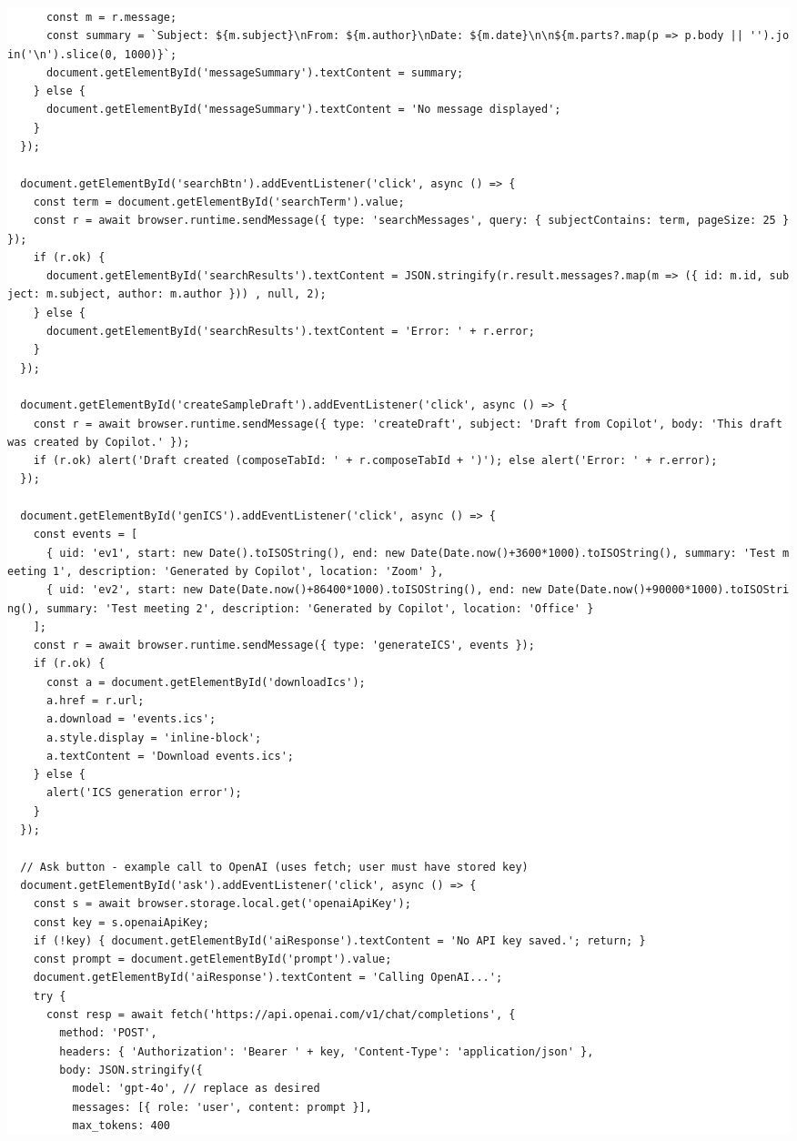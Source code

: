 ```html
      const m = r.message;
      const summary = `Subject: ${m.subject}\nFrom: ${m.author}\nDate: ${m.date}\n\n${m.parts?.map(p => p.body || '').join('\n').slice(0, 1000)}`;
      document.getElementById('messageSummary').textContent = summary;
    } else {
      document.getElementById('messageSummary').textContent = 'No message displayed';
    }
  });

  document.getElementById('searchBtn').addEventListener('click', async () => {
    const term = document.getElementById('searchTerm').value;
    const r = await browser.runtime.sendMessage({ type: 'searchMessages', query: { subjectContains: term, pageSize: 25 } });
    if (r.ok) {
      document.getElementById('searchResults').textContent = JSON.stringify(r.result.messages?.map(m => ({ id: m.id, subject: m.subject, author: m.author })) , null, 2);
    } else {
      document.getElementById('searchResults').textContent = 'Error: ' + r.error;
    }
  });

  document.getElementById('createSampleDraft').addEventListener('click', async () => {
    const r = await browser.runtime.sendMessage({ type: 'createDraft', subject: 'Draft from Copilot', body: 'This draft was created by Copilot.' });
    if (r.ok) alert('Draft created (composeTabId: ' + r.composeTabId + ')'); else alert('Error: ' + r.error);
  });

  document.getElementById('genICS').addEventListener('click', async () => {
    const events = [
      { uid: 'ev1', start: new Date().toISOString(), end: new Date(Date.now()+3600*1000).toISOString(), summary: 'Test meeting 1', description: 'Generated by Copilot', location: 'Zoom' },
      { uid: 'ev2', start: new Date(Date.now()+86400*1000).toISOString(), end: new Date(Date.now()+90000*1000).toISOString(), summary: 'Test meeting 2', description: 'Generated by Copilot', location: 'Office' }
    ];
    const r = await browser.runtime.sendMessage({ type: 'generateICS', events });
    if (r.ok) {
      const a = document.getElementById('downloadIcs');
      a.href = r.url;
      a.download = 'events.ics';
      a.style.display = 'inline-block';
      a.textContent = 'Download events.ics';
    } else {
      alert('ICS generation error');
    }
  });

  // Ask button - example call to OpenAI (uses fetch; user must have stored key)
  document.getElementById('ask').addEventListener('click', async () => {
    const s = await browser.storage.local.get('openaiApiKey');
    const key = s.openaiApiKey;
    if (!key) { document.getElementById('aiResponse').textContent = 'No API key saved.'; return; }
    const prompt = document.getElementById('prompt').value;
    document.getElementById('aiResponse').textContent = 'Calling OpenAI...';
    try {
      const resp = await fetch('https://api.openai.com/v1/chat/completions', {
        method: 'POST',
        headers: { 'Authorization': 'Bearer ' + key, 'Content-Type': 'application/json' },
        body: JSON.stringify({
          model: 'gpt-4o', // replace as desired
          messages: [{ role: 'user', content: prompt }],
          max_tokens: 400
```